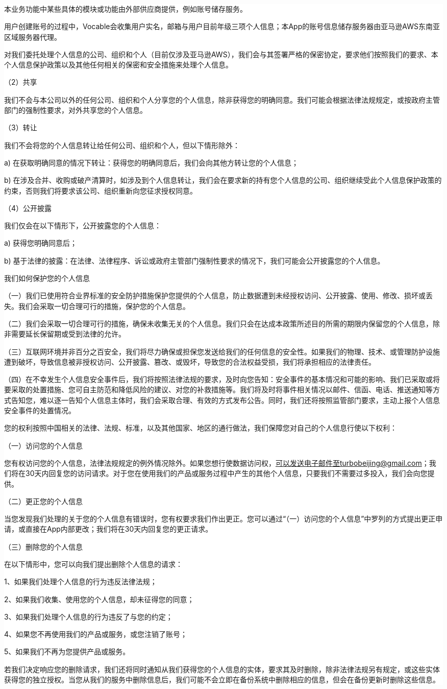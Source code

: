 本业务功能中某些具体的模块或功能由外部供应商提供，例如账号储存服务。

用户创建账号的过程中，Vocable会收集用户实名，邮箱与用户目前年级三项个人信息；本App的账号信息储存服务器由亚马逊AWS东南亚区域服务器代理。

对我们委托处理个人信息的公司、组织和个人（目前仅涉及亚马逊AWS），我们会与其签署严格的保密协定，要求他们按照我们的要求、本个人信息保护政策以及其他任何相关的保密和安全措施来处理个人信息。

（2）共享

我们不会与本公司以外的任何公司、组织和个人分享您的个人信息，除非获得您的明确同意。我们可能会根据法律法规规定，或按政府主管部门的强制性要求，对外共享您的个人信息。

（3）转让

我们不会将您的个人信息转让给任何公司、组织和个人，但以下情形除外：

a) 在获取明确同意的情况下转让：获得您的明确同意后，我们会向其他方转让您的个人信息；

b) 在涉及合并、收购或破产清算时，如涉及到个人信息转让，我们会在要求新的持有您个人信息的公司、组织继续受此个人信息保护政策的约束，否则我们将要求该公司、组织重新向您征求授权同意。

（4）公开披露

我们仅会在以下情形下，公开披露您的个人信息：

a) 获得您明确同意后；

b) 基于法律的披露：在法律、法律程序、诉讼或政府主管部门强制性要求的情况下，我们可能会公开披露您的个人信息。

我们如何保护您的个人信息

（一）我们已使用符合业界标准的安全防护措施保护您提供的个人信息，防止数据遭到未经授权访问、公开披露、使用、修改、损坏或丢失。我们会采取一切合理可行的措施，保护您的个人信息。

（二）我们会采取一切合理可行的措施，确保未收集无关的个人信息。我们只会在达成本政策所述目的所需的期限内保留您的个人信息，除非需要延长保留期或受到法律的允许。

（三）互联网环境并非百分之百安全，我们将尽力确保或担保您发送给我们的任何信息的安全性。如果我们的物理、技术、或管理防护设施遭到破坏，导致信息被非授权访问、公开披露、篡改、或毁坏，导致您的合法权益受损，我们将承担相应的法律责任。

（四）在不幸发生个人信息安全事件后，我们将按照法律法规的要求，及时向您告知：安全事件的基本情况和可能的影响、我们已采取或将要采取的处置措施、您可自主防范和降低风险的建议、对您的补救措施等。我们将及时将事件相关情况以邮件、信函、电话、推送通知等方式告知您，难以逐一告知个人信息主体时，我们会采取合理、有效的方式发布公告。同时，我们还将按照监管部门要求，主动上报个人信息安全事件的处置情况。

您的权利按照中国相关的法律、法规、标准，以及其他国家、地区的通行做法，我们保障您对自己的个人信息行使以下权利：

（一）访问您的个人信息

您有权访问您的个人信息，法律法规规定的例外情况除外。如果您想行使数据访问权，可以发送电子邮件至turbobeijing@gmail.com；我们将在30天内回复您的访问请求。对于您在使用我们的产品或服务过程中产生的其他个人信息，只要我们不需要过多投入，我们会向您提供。

（二）更正您的个人信息

当您发现我们处理的关于您的个人信息有错误时，您有权要求我们作出更正。您可以通过“（一）访问您的个人信息”中罗列的方式提出更正申请，或直接在App内部更改；我们将在30天内回复您的更正请求。

（三）删除您的个人信息

在以下情形中，您可以向我们提出删除个人信息的请求：

1、如果我们处理个人信息的行为违反法律法规；

2、如果我们收集、使用您的个人信息，却未征得您的同意；

 3、如果我们处理个人信息的行为违反了与您的约定；

4、如果您不再使用我们的产品或服务，或您注销了账号；

5、如果我们不再为您提供产品或服务。

若我们决定响应您的删除请求，我们还将同时通知从我们获得您的个人信息的实体，要求其及时删除，除非法律法规另有规定，或这些实体获得您的独立授权。当您从我们的服务中删除信息后，我们可能不会立即在备份系统中删除相应的信息，但会在备份更新时删除这些信息。
